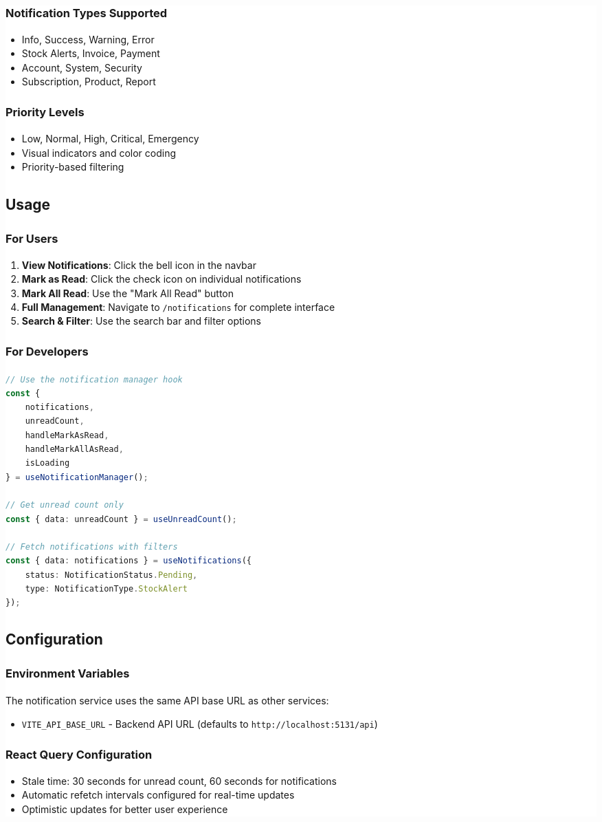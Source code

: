 ### Notification Types Supported
- Info, Success, Warning, Error
- Stock Alerts, Invoice, Payment
- Account, System, Security
- Subscription, Product, Report

### Priority Levels
- Low, Normal, High, Critical, Emergency
- Visual indicators and color coding
- Priority-based filtering

## Usage

### For Users
1. **View Notifications**: Click the bell icon in the navbar
2. **Mark as Read**: Click the check icon on individual notifications
3. **Mark All Read**: Use the "Mark All Read" button
4. **Full Management**: Navigate to `/notifications` for complete interface
5. **Search & Filter**: Use the search bar and filter options

### For Developers
```typescript
// Use the notification manager hook
const {
    notifications,
    unreadCount,
    handleMarkAsRead,
    handleMarkAllAsRead,
    isLoading
} = useNotificationManager();

// Get unread count only
const { data: unreadCount } = useUnreadCount();

// Fetch notifications with filters
const { data: notifications } = useNotifications({
    status: NotificationStatus.Pending,
    type: NotificationType.StockAlert
});
```

## Configuration

### Environment Variables
The notification service uses the same API base URL as other services:
- `VITE_API_BASE_URL` - Backend API URL (defaults to `http://localhost:5131/api`)

### React Query Configuration
- Stale time: 30 seconds for unread count, 60 seconds for notifications
- Automatic refetch intervals configured for real-time updates
- Optimistic updates for better user experience
